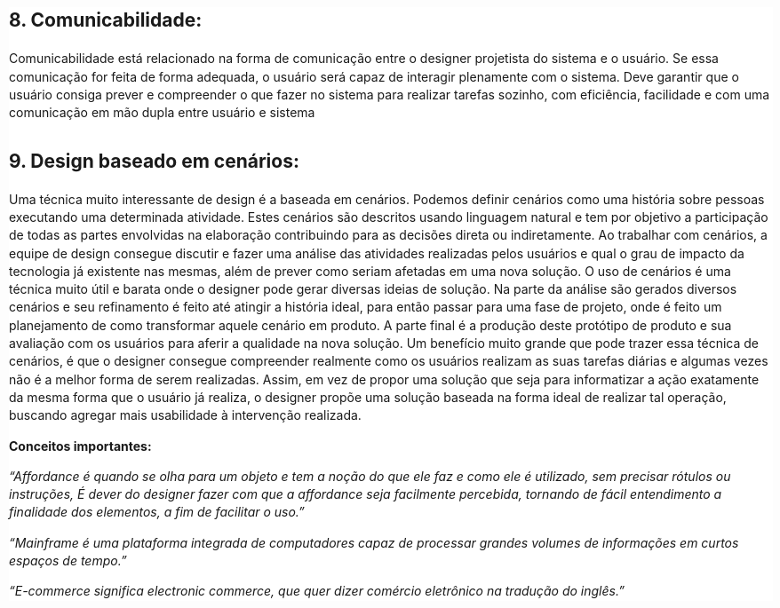 ## 8. Comunicabilidade:  

Comunicabilidade está relacionado na forma de comunicação entre o designer projetista do sistema e o usuário. Se essa comunicação for feita de forma adequada, o usuário será capaz de interagir plenamente com o sistema. 
Deve garantir que o usuário consiga prever e compreender o que fazer no sistema para realizar tarefas sozinho, com eficiência, facilidade e com uma comunicação em mão dupla entre usuário e sistema 
 
## 9. Design baseado em cenários: 

Uma técnica muito interessante de design é a baseada em cenários. Podemos definir cenários como uma história sobre pessoas executando uma determinada atividade. Estes cenários são descritos usando linguagem natural e tem por objetivo a participação de todas as partes envolvidas na elaboração contribuindo para as decisões direta ou indiretamente. 
Ao trabalhar com cenários, a equipe de design consegue discutir e fazer uma análise das atividades realizadas pelos usuários e qual o grau de impacto da tecnologia já existente nas mesmas, além de prever como seriam afetadas em uma nova solução. O uso de cenários é uma técnica muito útil e barata onde o designer pode gerar diversas ideias de solução. 
Na parte da análise são gerados diversos cenários e seu refinamento é feito até atingir a história ideal, para então passar para uma fase de projeto, onde é feito um planejamento de como transformar aquele cenário em produto. A parte final é a produção deste protótipo de produto e sua avaliação com os usuários para aferir a qualidade na nova solução. 
Um benefício muito grande que pode trazer essa técnica de cenários, é que o designer consegue compreender realmente como os usuários realizam as suas tarefas diárias e algumas vezes não é a melhor forma de serem realizadas. Assim, em vez de propor uma solução que seja para informatizar a ação exatamente da mesma forma que o usuário já realiza, o designer propõe uma solução baseada na forma ideal de realizar tal operação, buscando agregar mais usabilidade à intervenção realizada. 


**Conceitos importantes:** 

*“Affordance é quando se olha para um objeto e tem a noção do que ele faz e como ele é utilizado, sem precisar rótulos ou instruções, É dever do designer fazer com que a affordance seja facilmente percebida, tornando de fácil entendimento a finalidade dos elementos, a fim de facilitar o uso.”*

*“Mainframe é uma plataforma integrada de computadores capaz de processar grandes volumes de informações em curtos espaços de tempo.”*

*“E-commerce significa electronic commerce, que quer dizer comércio eletrônico na tradução do inglês.”*



 
